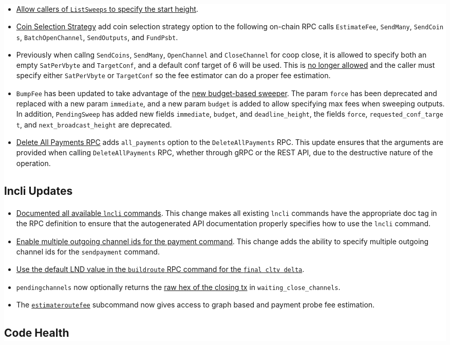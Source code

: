 * [Allow callers of `ListSweeps` to specify the start
  height](https://github.com/lightningnetwork/lnd/pull/7372).

* [Coin Selection Strategy](https://github.com/lightningnetwork/lnd/pull/8515)
  add coin selection strategy option to the following on-chain RPC calls
  `EstimateFee`, `SendMany`, `SendCoins`, `BatchOpenChannel`, `SendOutputs`, and `FundPsbt`.

* Previously when callng `SendCoins`, `SendMany`, `OpenChannel` and
  `CloseChannel` for coop close, it is allowed to specify both an empty
  `SatPerVbyte` and `TargetConf`, and a default conf target of 6 will be used.
  This is [no longer allowed](
  https://github.com/lightningnetwork/lnd/pull/8422) and the caller must
  specify either `SatPerVbyte` or `TargetConf` so the fee estimator can do a
  proper fee estimation.

* `BumpFee` has been updated to take advantage of the [new budget-based
  sweeper](https://github.com/lightningnetwork/lnd/pull/8667). The param
  `force` has been deprecated and replaced with a new param `immediate`, and a
  new param `budget` is added to allow specifying max fees when sweeping
  outputs. In addition, `PendingSweep` has added new fields `immediate`,
  `budget`, and `deadline_height`, the fields `force`, `requested_conf_target`,
  and `next_broadcast_height` are deprecated.

* [Delete All Payments RPC](https://github.com/lightningnetwork/lnd/pull/8672)
  adds `all_payments` option to the `DeleteAllPayments` RPC. This update
  ensures that the arguments are provided when calling `DeleteAllPayments` RPC,
  whether through gRPC or the REST API, due to the destructive nature of the
  operation.

## lncli Updates

* [Documented all available `lncli`
  commands](https://github.com/lightningnetwork/lnd/pull/8181).
  This change makes all existing `lncli` commands have the appropriate doc tag
  in the RPC definition to ensure that the autogenerated API documentation
  properly specifies how to use the `lncli` command.

* [Enable multiple outgoing channel ids for the payment
  command](https://github.com/lightningnetwork/lnd/pull/8261). This change adds
  the ability to specify multiple outgoing channel ids for the `sendpayment`
  command.

* [Use the default LND value in the `buildroute` RPC command for the
  `final cltv delta`](https://github.com/lightningnetwork/lnd/pull/8387).

* `pendingchannels` now optionally returns the 
  [raw hex of the closing tx](https://github.com/lightningnetwork/lnd/pull/8426)
  in `waiting_close_channels`.
 
* The [`estimateroutefee`](https://github.com/lightningnetwork/lnd/pull/8136)
  subcommand now gives access to graph based and payment probe fee estimation.

## Code Health
